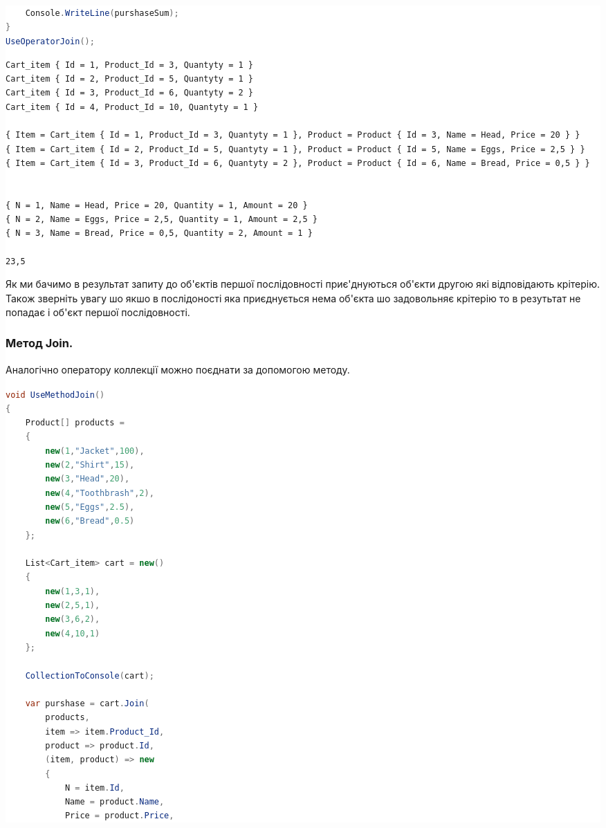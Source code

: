 ```cs
    Console.WriteLine(purshaseSum);
}
UseOperatorJoin();
```
```
Cart_item { Id = 1, Product_Id = 3, Quantyty = 1 }
Cart_item { Id = 2, Product_Id = 5, Quantyty = 1 }
Cart_item { Id = 3, Product_Id = 6, Quantyty = 2 }
Cart_item { Id = 4, Product_Id = 10, Quantyty = 1 }

{ Item = Cart_item { Id = 1, Product_Id = 3, Quantyty = 1 }, Product = Product { Id = 3, Name = Head, Price = 20 } }
{ Item = Cart_item { Id = 2, Product_Id = 5, Quantyty = 1 }, Product = Product { Id = 5, Name = Eggs, Price = 2,5 } }
{ Item = Cart_item { Id = 3, Product_Id = 6, Quantyty = 2 }, Product = Product { Id = 6, Name = Bread, Price = 0,5 } }


{ N = 1, Name = Head, Price = 20, Quantity = 1, Amount = 20 }
{ N = 2, Name = Eggs, Price = 2,5, Quantity = 1, Amount = 2,5 }
{ N = 3, Name = Bread, Price = 0,5, Quantity = 2, Amount = 1 }

23,5
```
Як ми бачимо в результат запиту до об'єктів першої послідовності приє'днуються об'єкти другою які відповідають крітерію. Також зверніть увагу шо якшо в послідоності яка приєднується нема об'єкта шо задовольняє крітерію то в резутьтат не попадає і об'єкт першої послідовності.

### Метод Join.

Аналогічно оператору коллекції можно поєднати за допомогою методу.

```cs
void UseMethodJoin()
{
    Product[] products =
    {
        new(1,"Jacket",100),
        new(2,"Shirt",15),
        new(3,"Head",20),
        new(4,"Toothbrash",2),
        new(5,"Eggs",2.5),
        new(6,"Bread",0.5)
    };

    List<Cart_item> cart = new()
    {
        new(1,3,1),
        new(2,5,1),
        new(3,6,2),
        new(4,10,1)
    };

    CollectionToConsole(cart);

    var purshase = cart.Join(
        products,
        item => item.Product_Id,
        product => product.Id,
        (item, product) => new
        {
            N = item.Id,
            Name = product.Name,
            Price = product.Price,
```